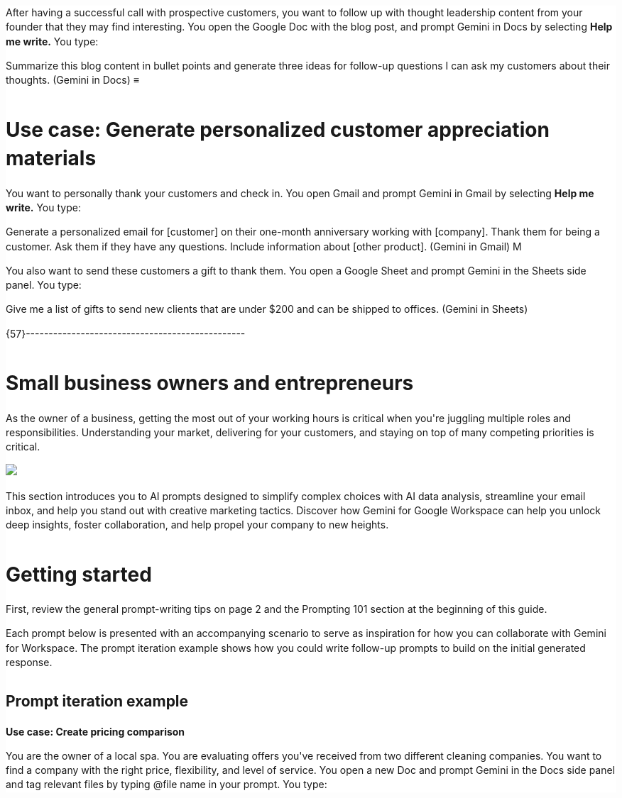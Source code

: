 After having a successful call with prospective customers, you want to follow up with thought leadership content from your founder that they may find interesting. You open the Google Doc with the blog post, and prompt Gemini in Docs by selecting **Help me write.** You type:

Summarize this blog content in bullet points and generate three ideas for follow-up questions I can ask my customers about their thoughts. (Gemini in Docs)  $\equiv$ 

# **Use case: Generate personalized customer appreciation materials**

You want to personally thank your customers and check in. You open Gmail and prompt Gemini in Gmail by selecting **Help me write.** You type:

Generate a personalized email for [customer] on their one-month anniversary working with [company]. Thank them for being a customer. Ask them if they have any questions. Include information about [other product]. (Gemini in Gmail) M

You also want to send these customers a gift to thank them. You open a Google Sheet and prompt Gemini in the Sheets side panel. You type:

Give me a list of gifts to send new clients that are under \$200 and can be shipped to offices. (Gemini in Sheets)

{57}------------------------------------------------

# **Small business owners and entrepreneurs**

As the owner of a business, getting the most out of your working hours is critical when you're juggling multiple roles and responsibilities. Understanding your market, delivering for your customers, and staying on top of many competing priorities is critical.

![](_page_57_Picture_2.jpeg)

This section introduces you to AI prompts designed to simplify complex choices with AI data analysis, streamline your email inbox, and help you stand out with creative marketing tactics. Discover how Gemini for Google Workspace can help you unlock deep insights, foster collaboration, and help propel your company to new heights.

# **Getting started**

First, review the general prompt-writing tips on page 2 and the Prompting 101 section at the beginning of this guide.

Each prompt below is presented with an accompanying scenario to serve as inspiration for how you can collaborate with Gemini for Workspace. The prompt iteration example shows how you could write follow-up prompts to build on the initial generated response.

## **Prompt iteration example**

**Use case: Create pricing comparison**

You are the owner of a local spa. You are evaluating offers you've received from two different cleaning companies. You want to find a company with the right price, flexibility, and level of service. You open a new Doc and prompt Gemini in the Docs side panel and tag relevant files by typing @file name in your prompt. You type:
